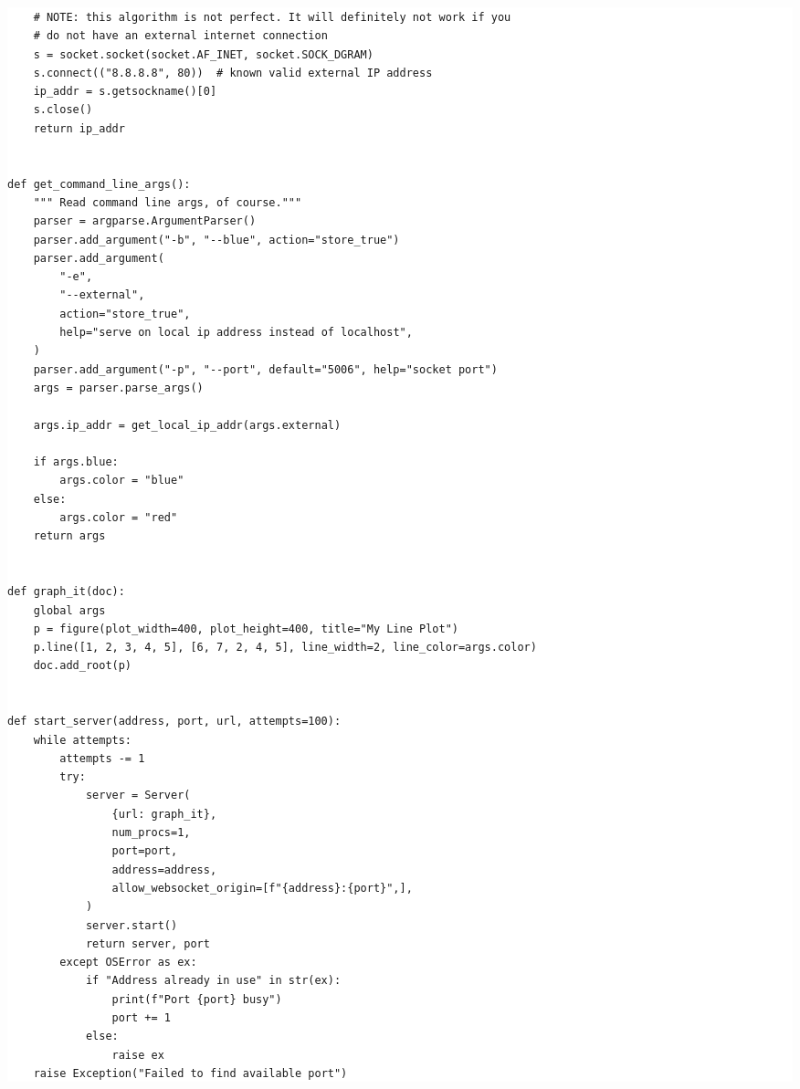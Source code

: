         # NOTE: this algorithm is not perfect. It will definitely not work if you
        # do not have an external internet connection
        s = socket.socket(socket.AF_INET, socket.SOCK_DGRAM)
        s.connect(("8.8.8.8", 80))  # known valid external IP address
        ip_addr = s.getsockname()[0]
        s.close()
        return ip_addr


    def get_command_line_args():
        """ Read command line args, of course."""
        parser = argparse.ArgumentParser()
        parser.add_argument("-b", "--blue", action="store_true")
        parser.add_argument(
            "-e",
            "--external",
            action="store_true",
            help="serve on local ip address instead of localhost",
        )
        parser.add_argument("-p", "--port", default="5006", help="socket port")
        args = parser.parse_args()

        args.ip_addr = get_local_ip_addr(args.external)

        if args.blue:
            args.color = "blue"
        else:
            args.color = "red"
        return args


    def graph_it(doc):
        global args
        p = figure(plot_width=400, plot_height=400, title="My Line Plot")
        p.line([1, 2, 3, 4, 5], [6, 7, 2, 4, 5], line_width=2, line_color=args.color)
        doc.add_root(p)


    def start_server(address, port, url, attempts=100):
        while attempts:
            attempts -= 1
            try:
                server = Server(
                    {url: graph_it},
                    num_procs=1,
                    port=port,
                    address=address,
                    allow_websocket_origin=[f"{address}:{port}",],
                )
                server.start()
                return server, port
            except OSError as ex:
                if "Address already in use" in str(ex):
                    print(f"Port {port} busy")
                    port += 1
                else:
                    raise ex
        raise Exception("Failed to find available port")

